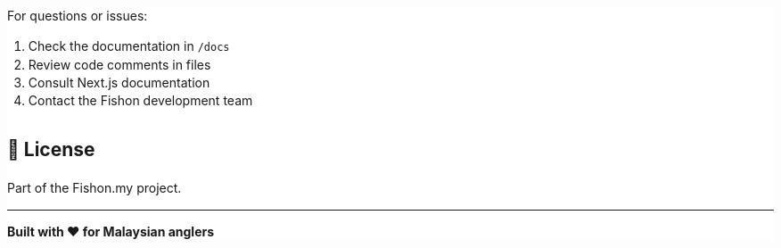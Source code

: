 For questions or issues:

1. Check the documentation in `/docs`
2. Review code comments in files
3. Consult Next.js documentation
4. Contact the Fishon development team

## 📄 License

Part of the Fishon.my project.

---

**Built with ❤️ for Malaysian anglers**
